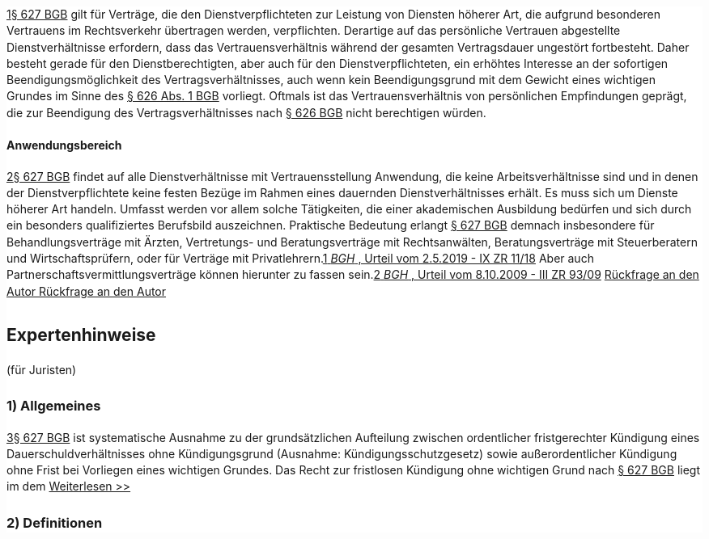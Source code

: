 [1](https://bgb.kommentar.de/Buch-2/Abschnitt-8/Titel-8/Untertitel-1/<https:/bgb.kommentar.de/Buch-2/Abschnitt-8/Titel-8/Untertitel-1/Fristlose-Kuendigung-bei-Vertrauensstellung#1>)[§ 627 BGB](https://bgb.kommentar.de/Buch-2/Abschnitt-8/Titel-8/Untertitel-1/</Buch-2/Abschnitt-8/Titel-8/Untertitel-1/Fristlose-Kuendigung-bei-Vertrauensstellung>) gilt für Verträge, die den Dienstverpflichteten zur Leistung von Diensten höherer Art, die aufgrund besonderen Vertrauens im Rechtsverkehr übertragen werden, verpflichten. Derartige auf das persönliche Vertrauen abgestellte Dienstverhältnisse erfordern, dass das Vertrauensverhältnis während der gesamten Vertragsdauer ungestört fortbesteht. Daher besteht gerade für den Dienstberechtigten, aber auch für den Dienstverpflichteten, ein erhöhtes Interesse an der sofortigen Beendigungsmöglichkeit des Vertragsverhältnisses, auch wenn kein Beendigungsgrund mit dem Gewicht eines wichtigen Grundes im Sinne des [§ 626 Abs. 1 BGB](https://bgb.kommentar.de/Buch-2/Abschnitt-8/Titel-8/Untertitel-1/<http:/bgb.kommentar.de/Buch-2/Abschnitt-8/Titel-8/Untertitel-1/Fristlose-Kuendigung-aus-wichtigem-Grund>) vorliegt. Oftmals ist das Vertrauensverhältnis von persönlichen Empfindungen geprägt, die zur Beendigung des Vertragsverhältnisses nach [§ 626 BGB](https://bgb.kommentar.de/Buch-2/Abschnitt-8/Titel-8/Untertitel-1/<http:/bgb.kommentar.de/Buch-2/Abschnitt-8/Titel-8/Untertitel-1/Fristlose-Kuendigung-aus-wichtigem-Grund>) nicht berechtigen würden.
[](https://bgb.kommentar.de/Buch-2/Abschnitt-8/Titel-8/Untertitel-1/<https:/bgb.kommentar.de/Buch-2/Abschnitt-8/Titel-8/Untertitel-1/Fristlose-Kuendigung-bei-Vertrauensstellung#eztoc107625_0_0_1>)
#### **Anwendungsbereich**
[2](https://bgb.kommentar.de/Buch-2/Abschnitt-8/Titel-8/Untertitel-1/<https:/bgb.kommentar.de/Buch-2/Abschnitt-8/Titel-8/Untertitel-1/Fristlose-Kuendigung-bei-Vertrauensstellung#2>)[§ 627 BGB](https://bgb.kommentar.de/Buch-2/Abschnitt-8/Titel-8/Untertitel-1/</Buch-2/Abschnitt-8/Titel-8/Untertitel-1/Fristlose-Kuendigung-bei-Vertrauensstellung>) findet auf alle Dienstverhältnisse mit Vertrauensstellung Anwendung, die keine Arbeitsverhältnisse sind und in denen der Dienstverpflichtete keine festen Bezüge im Rahmen eines dauernden Dienstverhältnisses erhält. Es muss sich um Dienste höherer Art handeln. Umfasst werden vor allem solche Tätigkeiten, die einer akademischen Ausbildung bedürfen und sich durch ein besonders qualifiziertes Berufsbild auszeichnen. Praktische Bedeutung erlangt [§ 627 BGB](https://bgb.kommentar.de/Buch-2/Abschnitt-8/Titel-8/Untertitel-1/</Buch-2/Abschnitt-8/Titel-8/Untertitel-1/Fristlose-Kuendigung-bei-Vertrauensstellung>) demnach insbesondere für Behandlungsverträge mit Ärzten, Vertretungs- und Beratungsverträge mit Rechtsanwälten, Beratungsverträge mit Steuerberatern und Wirtschaftsprüfern, oder für Verträge mit Privatlehrern.[1](https://bgb.kommentar.de/Buch-2/Abschnitt-8/Titel-8/Untertitel-1/<#fn:1>)[ _BGH_ , Urteil vom 2.5.2019 - IX ZR 11/18](https://bgb.kommentar.de/Buch-2/Abschnitt-8/Titel-8/Untertitel-1/<http:/juris.bundesgerichtshof.de/cgi-bin/rechtsprechung/document.py?Gericht=bgh&Art=en&sid=294eb86d7408f55d5013a3d98ad88daf&nr=96022&pos=0&anz=1>) Aber auch Partnerschaftsvermittlungsverträge können hierunter zu fassen sein.[2](https://bgb.kommentar.de/Buch-2/Abschnitt-8/Titel-8/Untertitel-1/<#fn:2>)[ _BGH_ , Urteil vom 8.10.2009 - III ZR 93/09](https://bgb.kommentar.de/Buch-2/Abschnitt-8/Titel-8/Untertitel-1/<http:/juris.bundesgerichtshof.de/cgi-bin/rechtsprechung/document.py?Gericht=bgh&Art=en&sid=a2bd96c9fbd170687fc79be7720e8158&nr=49764&pos=0&anz=1>)
[ Rückfrage an den Autor ](https://bgb.kommentar.de/Buch-2/Abschnitt-8/Titel-8/Untertitel-1/<#autorKanzlei27194>) [ Rückfrage an den Autor ](https://bgb.kommentar.de/Buch-2/Abschnitt-8/Titel-8/Untertitel-1/<#autorKanzlei27194>)
## Expertenhinweise
(für Juristen)
### 1) Allgemeines
[3](https://bgb.kommentar.de/Buch-2/Abschnitt-8/Titel-8/Untertitel-1/<https:/bgb.kommentar.de/Buch-2/Abschnitt-8/Titel-8/Untertitel-1/Fristlose-Kuendigung-bei-Vertrauensstellung/Allgemeines#3>)[§ 627 BGB](https://bgb.kommentar.de/Buch-2/Abschnitt-8/Titel-8/Untertitel-1/</Buch-2/Abschnitt-8/Titel-8/Untertitel-1/Fristlose-Kuendigung-bei-Vertrauensstellung>) ist systematische Ausnahme zu der grundsätzlichen Aufteilung zwischen ordentlicher fristgerechter Kündigung eines Dauerschuldverhältnisses ohne Kündigungsgrund (Ausnahme: Kündigungsschutzgesetz) sowie außerordentlicher Kündigung ohne Frist bei Vorliegen eines wichtigen Grundes. Das Recht zur fristlosen Kündigung ohne wichtigen Grund nach [§ 627 BGB](https://bgb.kommentar.de/Buch-2/Abschnitt-8/Titel-8/Untertitel-1/</Buch-2/Abschnitt-8/Titel-8/Untertitel-1/Fristlose-Kuendigung-bei-Vertrauensstellung>) liegt im dem
[Weiterlesen >> ](https://bgb.kommentar.de/Buch-2/Abschnitt-8/Titel-8/Untertitel-1/</Buch-2/Abschnitt-8/Titel-8/Untertitel-1/Fristlose-Kuendigung-bei-Vertrauensstellung/Allgemeines>)
### 2) Definitionen
[](https://bgb.kommentar.de/Buch-2/Abschnitt-8/Titel-8/Untertitel-1/<https:/bgb.kommentar.de/Buch-2/Abschnitt-8/Titel-8/Untertitel-1/Fristlose-Kuendigung-bei-Vertrauensstellung/Definitionen#eztoc107633_0_0_10>)